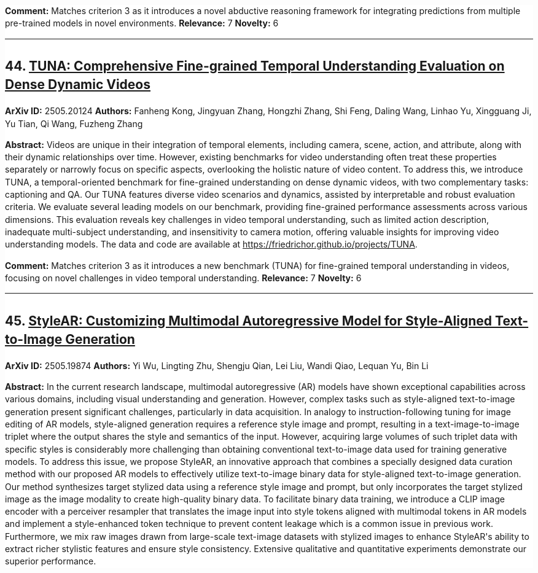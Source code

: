 **Comment:** Matches criterion 3 as it introduces a novel abductive reasoning framework for integrating predictions from multiple pre-trained models in novel environments.
**Relevance:** 7
**Novelty:** 6

---

## 44. [TUNA: Comprehensive Fine-grained Temporal Understanding Evaluation on Dense Dynamic Videos](https://arxiv.org/abs/2505.20124) <a id="link44"></a>
**ArXiv ID:** 2505.20124
**Authors:** Fanheng Kong, Jingyuan Zhang, Hongzhi Zhang, Shi Feng, Daling Wang, Linhao Yu, Xingguang Ji, Yu Tian, Qi Wang, Fuzheng Zhang

**Abstract:**  Videos are unique in their integration of temporal elements, including camera, scene, action, and attribute, along with their dynamic relationships over time. However, existing benchmarks for video understanding often treat these properties separately or narrowly focus on specific aspects, overlooking the holistic nature of video content. To address this, we introduce TUNA, a temporal-oriented benchmark for fine-grained understanding on dense dynamic videos, with two complementary tasks: captioning and QA. Our TUNA features diverse video scenarios and dynamics, assisted by interpretable and robust evaluation criteria. We evaluate several leading models on our benchmark, providing fine-grained performance assessments across various dimensions. This evaluation reveals key challenges in video temporal understanding, such as limited action description, inadequate multi-subject understanding, and insensitivity to camera motion, offering valuable insights for improving video understanding models. The data and code are available at https://friedrichor.github.io/projects/TUNA.

**Comment:** Matches criterion 3 as it introduces a new benchmark (TUNA) for fine-grained temporal understanding in videos, focusing on novel challenges in video temporal understanding.
**Relevance:** 7
**Novelty:** 6

---

## 45. [StyleAR: Customizing Multimodal Autoregressive Model for Style-Aligned Text-to-Image Generation](https://arxiv.org/abs/2505.19874) <a id="link45"></a>
**ArXiv ID:** 2505.19874
**Authors:** Yi Wu, Lingting Zhu, Shengju Qian, Lei Liu, Wandi Qiao, Lequan Yu, Bin Li

**Abstract:**  In the current research landscape, multimodal autoregressive (AR) models have shown exceptional capabilities across various domains, including visual understanding and generation. However, complex tasks such as style-aligned text-to-image generation present significant challenges, particularly in data acquisition. In analogy to instruction-following tuning for image editing of AR models, style-aligned generation requires a reference style image and prompt, resulting in a text-image-to-image triplet where the output shares the style and semantics of the input. However, acquiring large volumes of such triplet data with specific styles is considerably more challenging than obtaining conventional text-to-image data used for training generative models. To address this issue, we propose StyleAR, an innovative approach that combines a specially designed data curation method with our proposed AR models to effectively utilize text-to-image binary data for style-aligned text-to-image generation. Our method synthesizes target stylized data using a reference style image and prompt, but only incorporates the target stylized image as the image modality to create high-quality binary data. To facilitate binary data training, we introduce a CLIP image encoder with a perceiver resampler that translates the image input into style tokens aligned with multimodal tokens in AR models and implement a style-enhanced token technique to prevent content leakage which is a common issue in previous work. Furthermore, we mix raw images drawn from large-scale text-image datasets with stylized images to enhance StyleAR's ability to extract richer stylistic features and ensure style consistency. Extensive qualitative and quantitative experiments demonstrate our superior performance.
